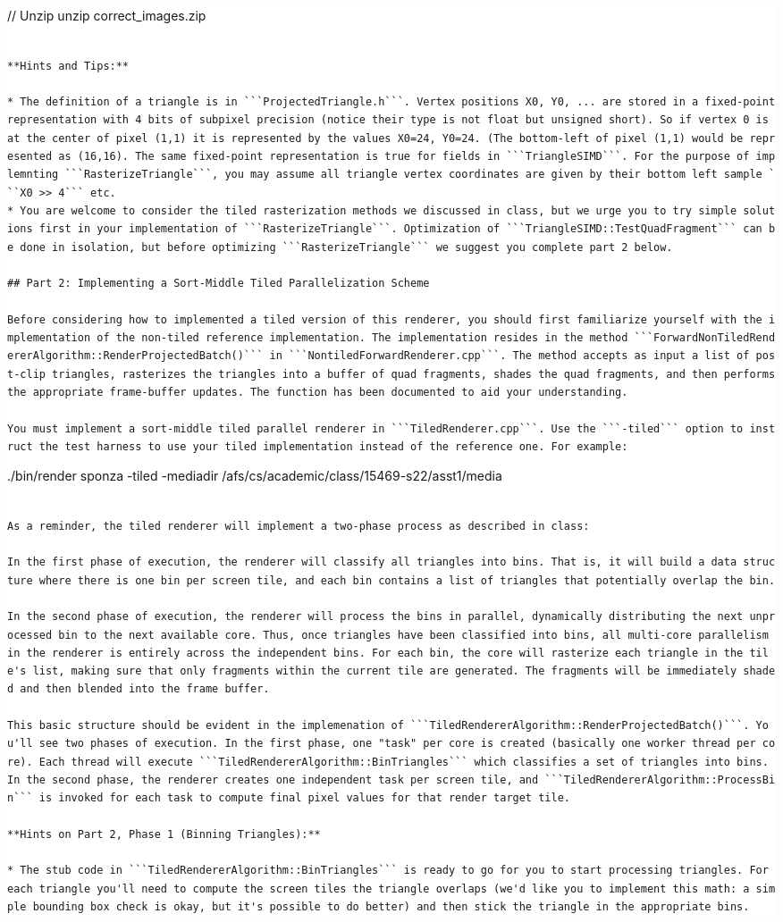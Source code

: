 // Unzip
unzip correct_images.zip
```

**Hints and Tips:**

* The definition of a triangle is in ```ProjectedTriangle.h```. Vertex positions X0, Y0, ... are stored in a fixed-point representation with 4 bits of subpixel precision (notice their type is not float but unsigned short). So if vertex 0 is at the center of pixel (1,1) it is represented by the values X0=24, Y0=24. (The bottom-left of pixel (1,1) would be represented as (16,16). The same fixed-point representation is true for fields in ```TriangleSIMD```. For the purpose of implemnting ```RasterizeTriangle```, you may assume all triangle vertex coordinates are given by their bottom left sample ```X0 >> 4``` etc.
* You are welcome to consider the tiled rasterization methods we discussed in class, but we urge you to try simple solutions first in your implementation of ```RasterizeTriangle```. Optimization of ```TriangleSIMD::TestQuadFragment``` can be done in isolation, but before optimizing ```RasterizeTriangle``` we suggest you complete part 2 below.

## Part 2: Implementing a Sort-Middle Tiled Parallelization Scheme

Before considering how to implemented a tiled version of this renderer, you should first familiarize yourself with the implementation of the non-tiled reference implementation. The implementation resides in the method ```ForwardNonTiledRendererAlgorithm::RenderProjectedBatch()``` in ```NontiledForwardRenderer.cpp```. The method accepts as input a list of post-clip triangles, rasterizes the triangles into a buffer of quad fragments, shades the quad fragments, and then performs the appropriate frame-buffer updates. The function has been documented to aid your understanding.

You must implement a sort-middle tiled parallel renderer in ```TiledRenderer.cpp```. Use the ```-tiled``` option to instruct the test harness to use your tiled implementation instead of the reference one. For example:

```
./bin/render sponza -tiled -mediadir /afs/cs/academic/class/15469-s22/asst1/media
```

As a reminder, the tiled renderer will implement a two-phase process as described in class:

In the first phase of execution, the renderer will classify all triangles into bins. That is, it will build a data structure where there is one bin per screen tile, and each bin contains a list of triangles that potentially overlap the bin.

In the second phase of execution, the renderer will process the bins in parallel, dynamically distributing the next unprocessed bin to the next available core. Thus, once triangles have been classified into bins, all multi-core parallelism in the renderer is entirely across the independent bins. For each bin, the core will rasterize each triangle in the tile's list, making sure that only fragments within the current tile are generated. The fragments will be immediately shaded and then blended into the frame buffer.

This basic structure should be evident in the implemenation of ```TiledRendererAlgorithm::RenderProjectedBatch()```. You'll see two phases of execution. In the first phase, one "task" per core is created (basically one worker thread per core). Each thread will execute ```TiledRendererAlgorithm::BinTriangles``` which classifies a set of triangles into bins. In the second phase, the renderer creates one independent task per screen tile, and ```TiledRendererAlgorithm::ProcessBin``` is invoked for each task to compute final pixel values for that render target tile.

**Hints on Part 2, Phase 1 (Binning Triangles):**

* The stub code in ```TiledRendererAlgorithm::BinTriangles``` is ready to go for you to start processing triangles. For each triangle you'll need to compute the screen tiles the triangle overlaps (we'd like you to implement this math: a simple bounding box check is okay, but it's possible to do better) and then stick the triangle in the appropriate bins.
```